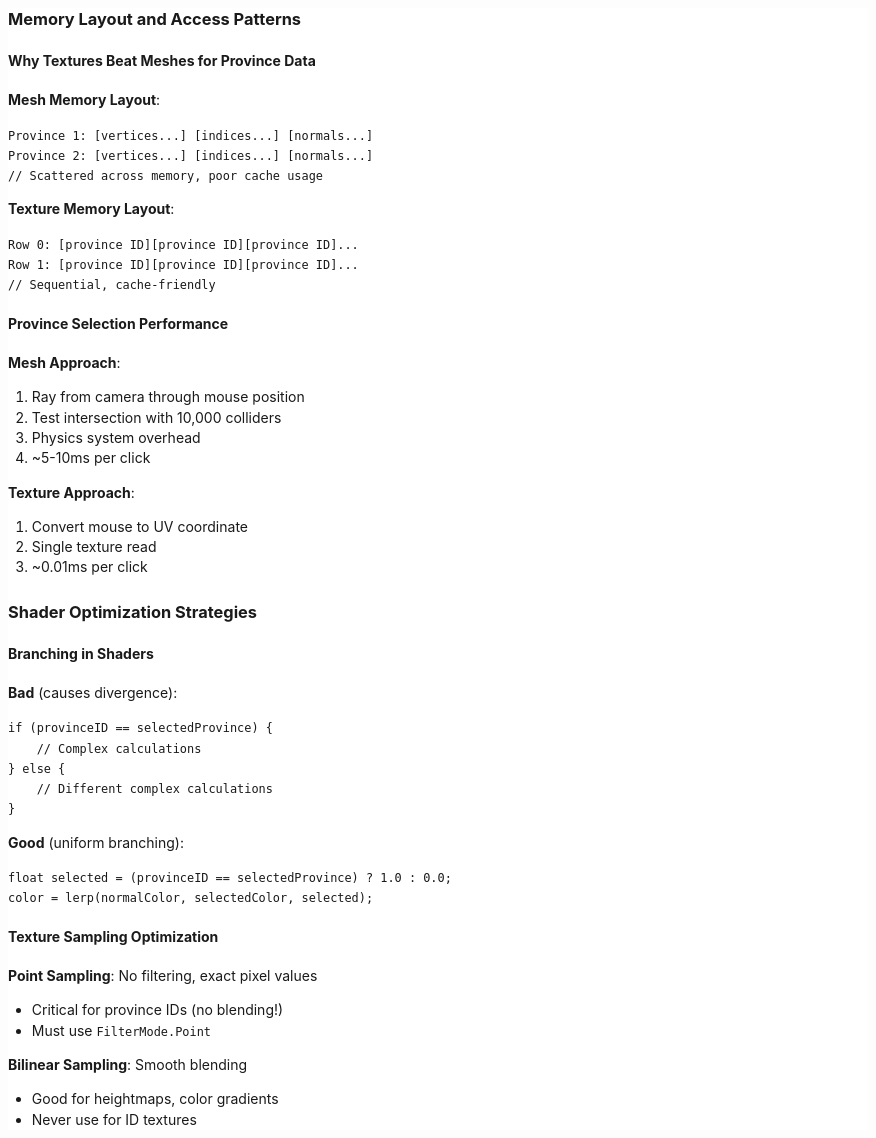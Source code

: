 ### Memory Layout and Access Patterns

#### Why Textures Beat Meshes for Province Data
**Mesh Memory Layout**:
```
Province 1: [vertices...] [indices...] [normals...]
Province 2: [vertices...] [indices...] [normals...]
// Scattered across memory, poor cache usage
```

**Texture Memory Layout**:
```
Row 0: [province ID][province ID][province ID]...
Row 1: [province ID][province ID][province ID]...
// Sequential, cache-friendly
```

#### Province Selection Performance
**Mesh Approach**:
1. Ray from camera through mouse position
2. Test intersection with 10,000 colliders
3. Physics system overhead
4. ~5-10ms per click

**Texture Approach**:
1. Convert mouse to UV coordinate
2. Single texture read
3. ~0.01ms per click

### Shader Optimization Strategies

#### Branching in Shaders
**Bad** (causes divergence):
```hlsl
if (provinceID == selectedProvince) {
    // Complex calculations
} else {
    // Different complex calculations
}
```

**Good** (uniform branching):
```hlsl
float selected = (provinceID == selectedProvince) ? 1.0 : 0.0;
color = lerp(normalColor, selectedColor, selected);
```

#### Texture Sampling Optimization
**Point Sampling**: No filtering, exact pixel values
- Critical for province IDs (no blending!)
- Must use `FilterMode.Point`

**Bilinear Sampling**: Smooth blending
- Good for heightmaps, color gradients
- Never use for ID textures
